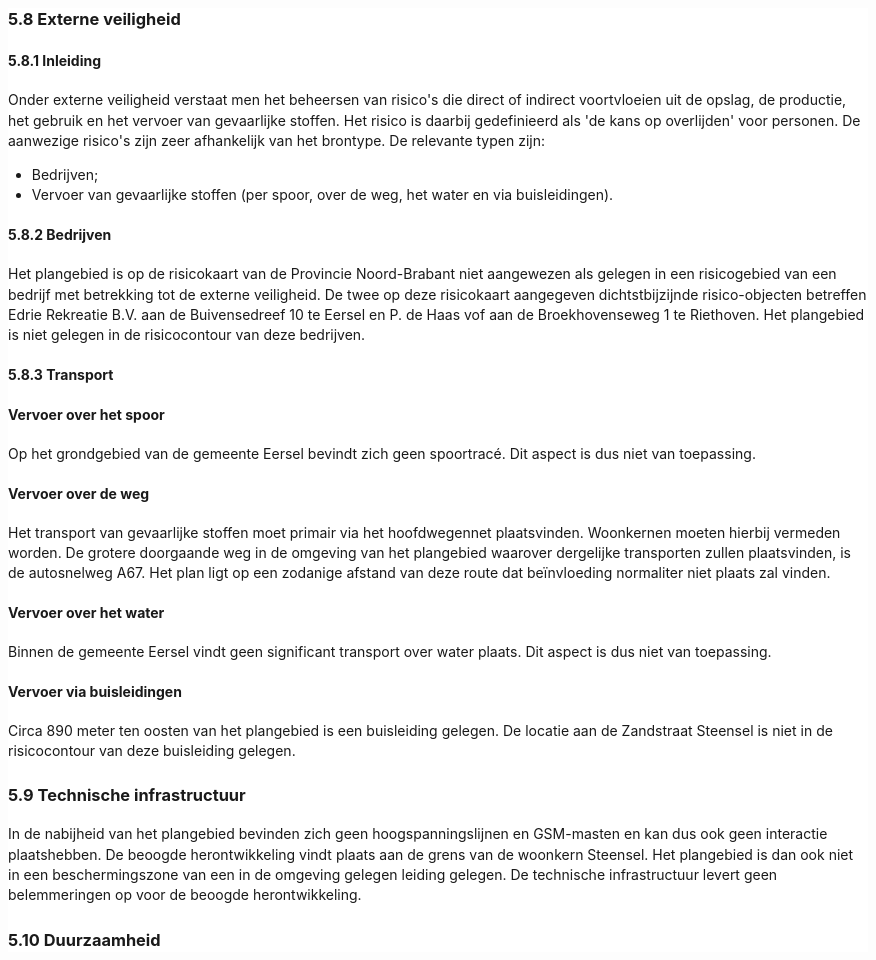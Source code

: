 ### **5.8 Externe veiligheid**

#### **5.8.1 Inleiding**

Onder externe veiligheid verstaat men het beheersen van risico's die direct of indirect voortvloeien uit de opslag, de productie, het gebruik en het vervoer van gevaarlijke stoffen. Het risico is daarbij gedefinieerd als 'de kans op overlijden' voor personen. De aanwezige risico's zijn zeer afhankelijk van het brontype. De relevante typen zijn:

- Bedrijven;
- Vervoer van gevaarlijke stoffen (per spoor, over de weg, het water en via buisleidingen).

#### **5.8.2 Bedrijven**

Het plangebied is op de risicokaart van de Provincie Noord-Brabant niet aangewezen als gelegen in een risicogebied van een bedrijf met betrekking tot de externe veiligheid. De twee op deze risicokaart aangegeven dichtstbijzijnde risico-objecten betreffen Edrie Rekreatie B.V. aan de Buivensedreef 10 te Eersel en P. de Haas vof aan de Broekhovenseweg 1 te Riethoven. Het plangebied is niet gelegen in de risicocontour van deze bedrijven.

#### **5.8.3 Transport**

#### Vervoer over het spoor

Op het grondgebied van de gemeente Eersel bevindt zich geen spoortracé. Dit aspect is dus niet van toepassing.

#### Vervoer over de weg

Het transport van gevaarlijke stoffen moet primair via het hoofdwegennet plaatsvinden. Woonkernen moeten hierbij vermeden worden. De grotere doorgaande weg in de omgeving van het plangebied waarover dergelijke transporten zullen plaatsvinden, is de autosnelweg A67. Het plan ligt op een zodanige afstand van deze route dat beïnvloeding normaliter niet plaats zal vinden.

#### Vervoer over het water

Binnen de gemeente Eersel vindt geen significant transport over water plaats. Dit aspect is dus niet van toepassing.

#### Vervoer via buisleidingen

Circa 890 meter ten oosten van het plangebied is een buisleiding gelegen. De locatie aan de Zandstraat Steensel is niet in de risicocontour van deze buisleiding gelegen.

### **5.9 Technische infrastructuur**

In de nabijheid van het plangebied bevinden zich geen hoogspanningslijnen en GSM-masten en kan dus ook geen interactie plaatshebben. De beoogde herontwikkeling vindt plaats aan de grens van de woonkern Steensel. Het plangebied is dan ook niet in een beschermingszone van een in de omgeving gelegen leiding gelegen. De technische infrastructuur levert geen belemmeringen op voor de beoogde herontwikkeling.

### **5.10 Duurzaamheid**
